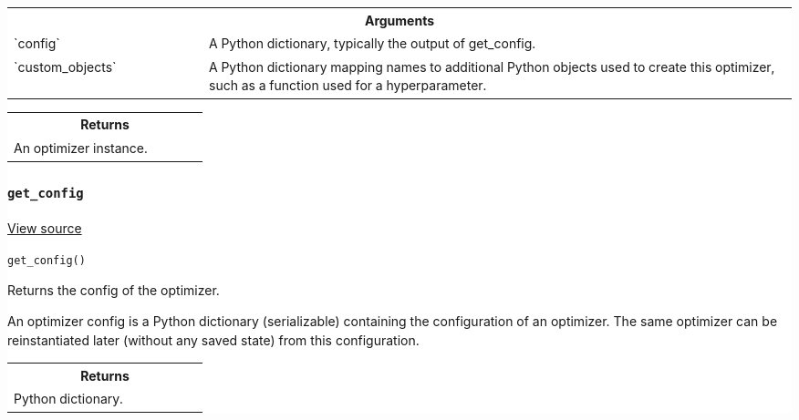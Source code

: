 
 <table class="responsive fixed orange">
<colgroup><col width="214px"><col></colgroup>
<tr><th colspan="2">Arguments</th></tr>

<tr>
<td>
`config`
</td>
<td>
A Python dictionary, typically the output of get_config.
</td>
</tr><tr>
<td>
`custom_objects`
</td>
<td>
A Python dictionary mapping names to additional Python
objects used to create this optimizer, such as a function used for a
hyperparameter.
</td>
</tr>
</table>




 <table class="responsive fixed orange">
<colgroup><col width="214px"><col></colgroup>
<tr><th colspan="2">Returns</th></tr>
<tr class="alt">
<td colspan="2">
An optimizer instance.
</td>
</tr>

</table>



<h3 id="get_config"><code>get_config</code></h3>

<a target="_blank" href="https://github.com/tensorflow/tensorflow/blob/r2.2/tensorflow/python/keras/optimizer_v2/gradient_descent.py#L176-L184">View source</a>

<pre class="devsite-click-to-copy prettyprint lang-py tfo-signature-link">
<code>get_config()
</code></pre>

Returns the config of the optimizer.

An optimizer config is a Python dictionary (serializable)
containing the configuration of an optimizer.
The same optimizer can be reinstantiated later
(without any saved state) from this configuration.


 <table class="responsive fixed orange">
<colgroup><col width="214px"><col></colgroup>
<tr><th colspan="2">Returns</th></tr>
<tr class="alt">
<td colspan="2">
Python dictionary.
</td>
</tr>
